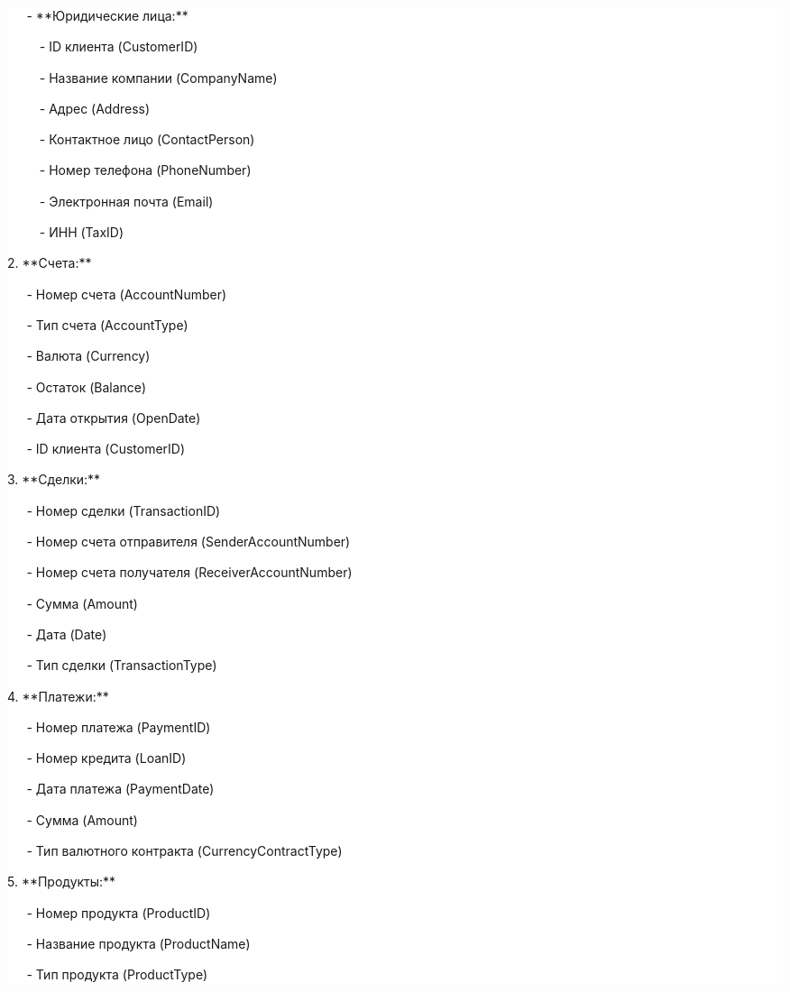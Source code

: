 

`   `- \*\*Юридические лица:\*\*

`     `- ID клиента (CustomerID)

`     `- Название компании (CompanyName)

`     `- Адрес (Address)

`     `- Контактное лицо (ContactPerson)

`     `- Номер телефона (PhoneNumber)

`     `- Электронная почта (Email)

`     `- ИНН (TaxID)

2\. \*\*Счета:\*\*

`   `- Номер счета (AccountNumber)

`   `- Тип счета (AccountType)

`   `- Валюта (Currency)

`   `- Остаток (Balance)

`   `- Дата открытия (OpenDate)

`   `- ID клиента (CustomerID)

3\. \*\*Сделки:\*\*

`   `- Номер сделки (TransactionID)

`   `- Номер счета отправителя (SenderAccountNumber)

`   `- Номер счета получателя (ReceiverAccountNumber)

`   `- Сумма (Amount)

`   `- Дата (Date)

`   `- Тип сделки (TransactionType)

4\. \*\*Платежи:\*\*

`   `- Номер платежа (PaymentID)

`   `- Номер кредита (LoanID)

`   `- Дата платежа (PaymentDate)

`   `- Сумма (Amount)

`   `- Тип валютного контракта (CurrencyContractType)

5\. \*\*Продукты:\*\*

`   `- Номер продукта (ProductID)

`   `- Название продукта (ProductName)

`   `- Тип продукта (ProductType)
